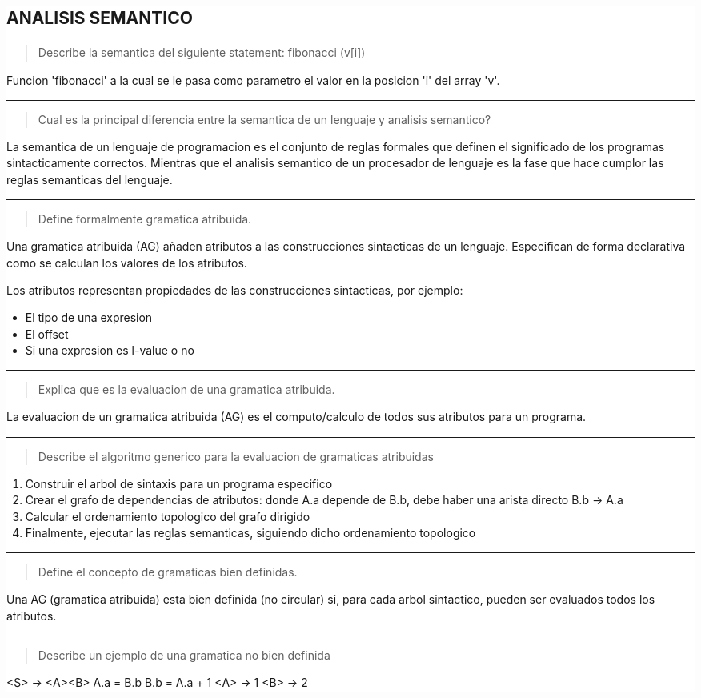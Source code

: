


## ANALISIS SEMANTICO
> Describe la semantica del siguiente statement: fibonacci (v\[i\])

Funcion 'fibonacci' a la cual se le pasa como parametro el valor en la posicion 'i' del array 'v'.


---
> Cual es la principal diferencia entre la semantica de un lenguaje y analisis semantico?

La semantica de un lenguaje de programacion es el conjunto de reglas formales que definen el significado de los programas sintacticamente correctos.
Mientras que el analisis semantico de un procesador de lenguaje es la fase que hace cumplor las reglas semanticas del lenguaje.


---
> Define formalmente gramatica atribuida.

Una gramatica atribuida (AG) añaden atributos a las construcciones sintacticas de un lenguaje. Especifican de forma declarativa como se calculan los valores de los atributos.

Los atributos representan propiedades de las construcciones sintacticas, por ejemplo:
- El tipo de una expresion
- El offset
- Si una expresion es l-value o no


---
> Explica que es la evaluacion de una gramatica atribuida.

La evaluacion de un gramatica atribuida (AG) es el computo/calculo de todos sus atributos para un programa.


---
> Describe el algoritmo generico para la evaluacion de gramaticas atribuidas

1. Construir el arbol de sintaxis para un programa especifico
2. Crear el grafo de dependencias de atributos: donde A.a depende de B.b, debe haber una arista directo B.b -> A.a
3. Calcular el ordenamiento topologico del grafo dirigido
4. Finalmente, ejecutar las reglas semanticas, siguiendo dicho ordenamiento topologico


---
> Define el concepto de gramaticas bien definidas.

Una AG (gramatica atribuida) esta bien definida (no circular) si, para cada arbol sintactico, pueden ser evaluados todos los atributos.


---
> Describe un ejemplo de una gramatica no bien definida

\<S\> -> \<A\>\<B\> A.a = B.b
							B.b = A.a + 1
\<A> -> 1
\<B> -> 2
